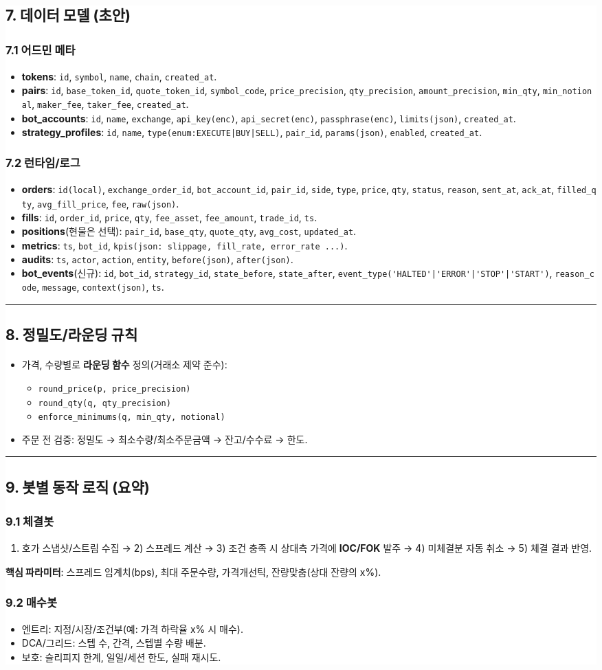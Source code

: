 
## 7. 데이터 모델 (초안)

### 7.1 어드민 메타

* **tokens**: `id`, `symbol`, `name`, `chain`, `created_at`.
* **pairs**: `id`, `base_token_id`, `quote_token_id`, `symbol_code`, `price_precision`, `qty_precision`, `amount_precision`, `min_qty`, `min_notional`, `maker_fee`, `taker_fee`, `created_at`.
* **bot_accounts**: `id`, `name`, `exchange`, `api_key(enc)`, `api_secret(enc)`, `passphrase(enc)`, `limits(json)`, `created_at`.
* **strategy_profiles**: `id`, `name`, `type(enum:EXECUTE|BUY|SELL)`, `pair_id`, `params(json)`, `enabled`, `created_at`.

### 7.2 런타임/로그

* **orders**: `id(local)`, `exchange_order_id`, `bot_account_id`, `pair_id`, `side`, `type`, `price`, `qty`, `status`, `reason`, `sent_at`, `ack_at`, `filled_qty`, `avg_fill_price`, `fee`, `raw(json)`.
* **fills**: `id`, `order_id`, `price`, `qty`, `fee_asset`, `fee_amount`, `trade_id`, `ts`.
* **positions**(현물은 선택): `pair_id`, `base_qty`, `quote_qty`, `avg_cost`, `updated_at`.
* **metrics**: `ts`, `bot_id`, `kpis(json: slippage, fill_rate, error_rate ...)`.
* **audits**: `ts`, `actor`, `action`, `entity`, `before(json)`, `after(json)`.
* **bot_events**(신규): `id`, `bot_id`, `strategy_id`, `state_before`, `state_after`, `event_type('HALTED'|'ERROR'|'STOP'|'START')`, `reason_code`, `message`, `context(json)`, `ts`.

---

## 8. 정밀도/라운딩 규칙

* 가격, 수량별로 **라운딩 함수** 정의(거래소 제약 준수):

  * `round_price(p, price_precision)`
  * `round_qty(q, qty_precision)`
  * `enforce_minimums(q, min_qty, notional)`
* 주문 전 검증: 정밀도 → 최소수량/최소주문금액 → 잔고/수수료 → 한도.

---

## 9. 봇별 동작 로직 (요약)

### 9.1 체결봇

1. 호가 스냅샷/스트림 수집 → 2) 스프레드 계산 → 3) 조건 충족 시 상대측 가격에 **IOC/FOK** 발주 → 4) 미체결분 자동 취소 → 5) 체결 결과 반영.

**핵심 파라미터**: 스프레드 임계치(bps), 최대 주문수량, 가격개선틱, 잔량맞춤(상대 잔량의 x%).

### 9.2 매수봇

* 엔트리: 지정/시장/조건부(예: 가격 하락율 x% 시 매수).
* DCA/그리드: 스텝 수, 간격, 스텝별 수량 배분.
* 보호: 슬리피지 한계, 일일/세션 한도, 실패 재시도.
